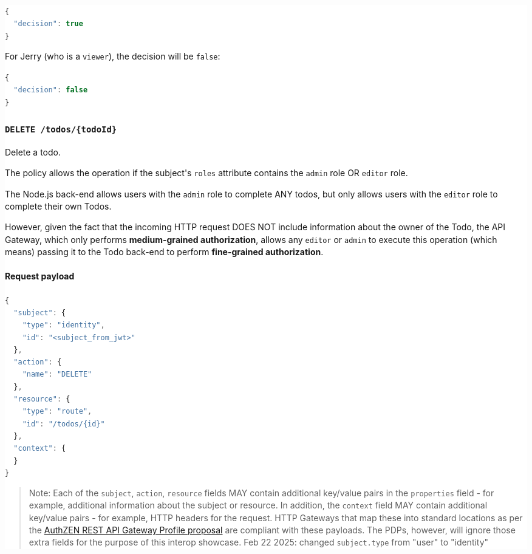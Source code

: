 ```js
```

```js
{
  "decision": true
}
```

For Jerry (who is a `viewer`), the decision will be `false`:

```js
{
  "decision": false
}
```

### `DELETE /todos/{todoId}`

Delete a todo. 

The policy allows the operation if the subject's `roles` attribute contains the `admin` role OR `editor` role.

The Node.js back-end allows users with the `admin` role to complete ANY todos, but only allows users with the `editor` role to complete their own Todos.

However, given the fact that the incoming HTTP request DOES NOT include information about the owner of the Todo, the API Gateway, which only performs **medium-grained authorization**, allows any `editor` or `admin` to execute this operation (which means) passing it to the Todo back-end to perform **fine-grained authorization**.

#### Request payload

```js
{
  "subject": {
    "type": "identity",
    "id": "<subject_from_jwt>"
  },
  "action": {
    "name": "DELETE"
  },
  "resource": {
    "type": "route",
    "id": "/todos/{id}"
  },
  "context": {
  }
}
```

> Note:
> Each of the `subject`, `action`, `resource` fields MAY contain additional key/value pairs in the `properties` field - for example, additional information about the subject or resource. In addition, the `context` field MAY contain additional key/value pairs - for example, HTTP headers for the request. 
> HTTP Gateways that map these into standard locations as per the [AuthZEN REST API Gateway Profile proposal](https://hackmd.io/MTJPf_vzSmubctNtHis99g) are compliant with these payloads. The PDPs, however, will ignore those extra fields for the purpose of this interop showcase.
> Feb 22 2025: changed `subject.type` from "user" to "identity"
